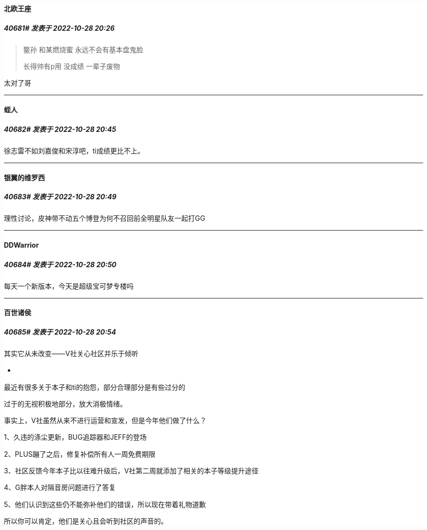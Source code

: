 ####  北欧王座  
##### 40681#       发表于 2022-10-28 20:26

<blockquote>鳖孙 和某燃烧蜜 永远不会有基本盘鬼脸

长得帅有p用 没成绩 一辈子废物</blockquote>

太对了哥



*****

####  蛭人  
##### 40682#       发表于 2022-10-28 20:45

徐志雷不如刘嘉俊和宋淳吧，ti成绩更比不上。

*****

####  银翼的维罗西  
##### 40683#       发表于 2022-10-28 20:49

理性讨论，皮神带不动五个博登为何不召回前全明星队友一起打GG

*****

####  DDWarrior  
##### 40684#       发表于 2022-10-28 20:50

每天一个新版本，今天是超级宝可梦专楼吗



*****

####  百世诸侯  
##### 40685#       发表于 2022-10-28 20:54

其实它从未改变——V社关心社区并乐于倾听

*

最近有很多关于本子和ti的抱怨，部分合理部分是有些过分的

过于的无视积极地部分，放大消极情绪。

事实上，V社虽然从来不进行运营和宣发，但是今年他们做了什么？

1、久违的涤尘更新，BUG追踪器和JEFF的登场

2、PLUS蹦了之后，修复补偿所有人一周免费期限

3、社区反馈今年本子比以往难升级后，V社第二周就添加了相关的本子等级提升途径

4、G胖本人对隔音房问题进行了答复

5、他们认识到这些仍不能弥补他们的错误，所以现在带着礼物道歉

所以你可以肯定，他们是关心且会听到社区的声音的。
